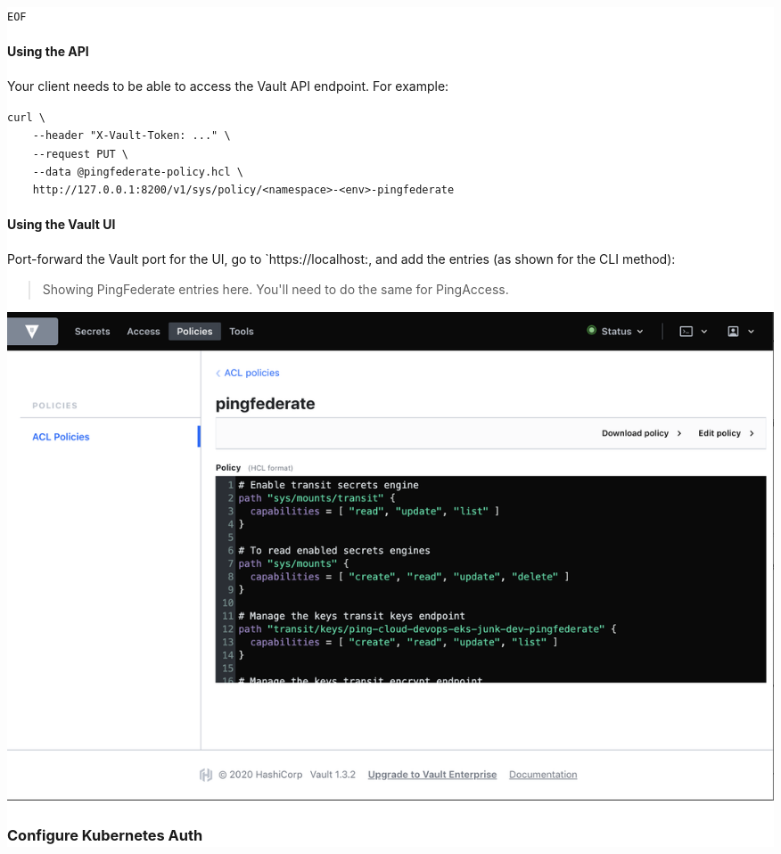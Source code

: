   ```shell
  EOF
  ```

#### Using the API

Your client needs to be able to access the Vault API endpoint. For example:

  ```shell
  curl \
      --header "X-Vault-Token: ..." \
      --request PUT \
      --data @pingfederate-policy.hcl \
      http://127.0.0.1:8200/v1/sys/policy/<namespace>-<env>-pingfederate
  ```

#### Using the Vault UI

Port-forward the Vault port for the UI, go to `https://localhost:<vault-ui-port>, and add the entries (as shown for the CLI method):

> Showing PingFederate entries here. You'll need to do the same for PingAccess.

![Vault UI](images/vault-ui.png)


### Configure Kubernetes Auth
